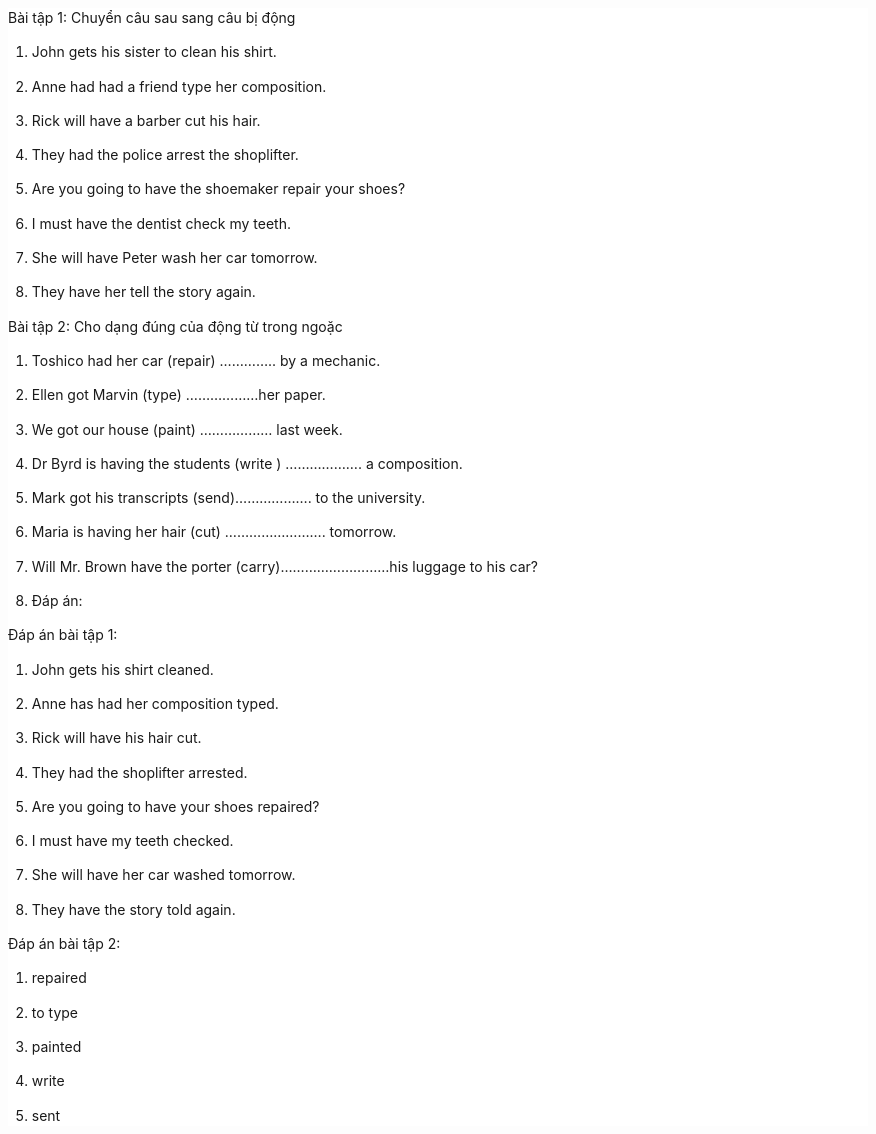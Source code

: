 Bài tập 1: Chuyển câu sau sang câu bị động

1. John gets his sister to clean his shirt.

2. Anne had had a friend type her composition.

3. Rick will have a barber cut his hair.

4. They had the police arrest the shoplifter.

5. Are you going to have the shoemaker repair your shoes?

6. I must have the dentist check my teeth.

7. She will have Peter wash her car tomorrow.

8. They have her tell the story again.

Bài tập 2:  Cho dạng đúng của động từ trong ngoặc

1. Toshico had her car (repair) ………….. by a mechanic.

2. Ellen got Marvin (type) ………………her paper.

3. We got our house (paint) ……………… last week.

4. Dr Byrd is having the students (write ) ……………….   a composition.

5. Mark got his transcripts (send)………………. to the university.

6. Maria is having her hair (cut) ……………………. tomorrow.

7. Will Mr. Brown have the porter (carry)………………………his luggage to his car?

2. Đáp án:

Đáp án bài tập 1:

1. John gets his shirt cleaned.

2. Anne has had her composition typed.

3. Rick will have his hair cut.

4. They had the shoplifter arrested.

5. Are you going to have your shoes repaired?

6. I must have my teeth checked.

7. She will have her car washed tomorrow.

8. They have the story told again.

Đáp án bài tập 2:

1. repaired

2. to type

3. painted

4. write

5. sent
